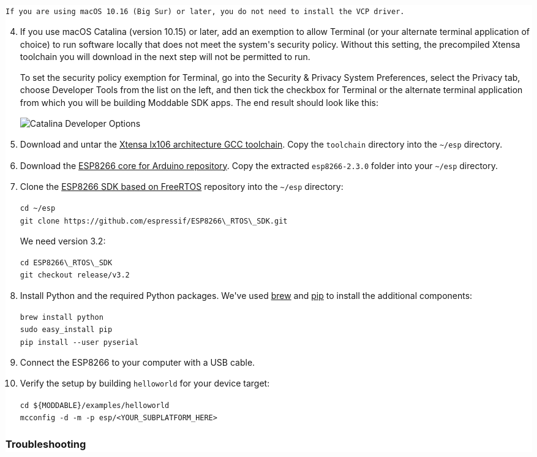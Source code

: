 	If you are using macOS 10.16 (Big Sur) or later, you do not need to install the VCP driver.

4. If you use macOS Catalina (version 10.15) or later, add an exemption to allow Terminal (or your alternate terminal application of choice) to run software locally that does not meet the system's security policy. Without this setting, the precompiled Xtensa toolchain you will download in the next step will not be permitted to run. 

	To set the security policy exemption for Terminal, go into the Security & Privacy System Preferences, select the Privacy tab, choose Developer Tools from the list on the left, and then tick the checkbox for Terminal or the alternate terminal application from which you will be building Moddable SDK apps. The end result should look like this:

	![Catalina Developer Options](./../assets/getting-started/catalina-security.png)

5. Download and untar the [Xtensa lx106 architecture GCC toolchain](https://www.moddable.com/private/esp8266.toolchain.darwin.tgz). Copy the `toolchain` directory into the `~/esp` directory.

6. Download the [ESP8266 core for Arduino repository](https://github.com/esp8266/Arduino/releases/download/2.3.0/esp8266-2.3.0.zip). Copy the extracted `esp8266-2.3.0` folder into your `~/esp` directory.

7. Clone the [ESP8266 SDK based on FreeRTOS](https://github.com/espressif/ESP8266\_RTOS\_SDK) repository into the `~/esp` directory:

	```text
	cd ~/esp
	git clone https://github.com/espressif/ESP8266\_RTOS\_SDK.git
	```

	We need version 3.2:

	```text
	cd ESP8266\_RTOS\_SDK
	git checkout release/v3.2
	```
	
8. Install Python and the required Python packages. We've used [brew](https://brew.sh/) and [pip](https://pypi.org/project/pip/) to install the additional components:

	```text
	brew install python
	sudo easy_install pip
	pip install --user pyserial
	```
	
9. Connect the ESP8266 to your computer with a USB cable.

10. Verify the setup by building `helloworld` for your device target:

	```text
	cd ${MODDABLE}/examples/helloworld
	mcconfig -d -m -p esp/<YOUR_SUBPLATFORM_HERE>
	```

<a id="mac-troubleshooting"></a>
### Troubleshooting
